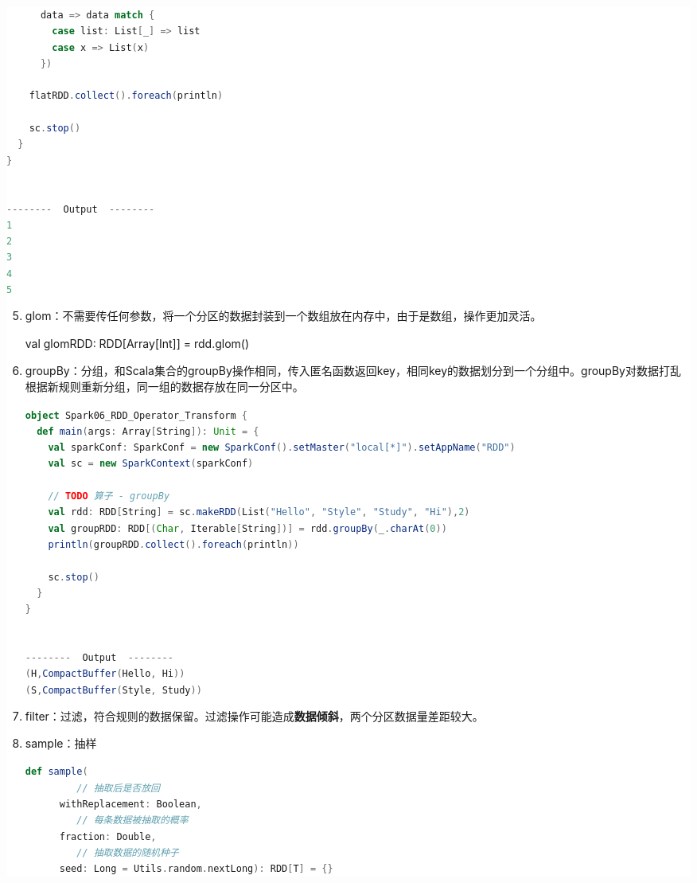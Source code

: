   ```scala
         data => data match {
           case list: List[_] => list
           case x => List(x)
         })
   
       flatRDD.collect().foreach(println)
       
       sc.stop()
     } 
   }
   
   
   --------  Output  --------
   1
   2
   3
   4
   5
   ```

5. glom：不需要传任何参数，将一个分区的数据封装到一个数组放在内存中，由于是数组，操作更加灵活。  

   val glomRDD: RDD[Array[Int]] = rdd.glom()

6. groupBy：分组，和Scala集合的groupBy操作相同，传入匿名函数返回key，相同key的数据划分到一个分组中。groupBy对数据打乱根据新规则重新分组，同一组的数据存放在同一分区中。

   ```scala
   object Spark06_RDD_Operator_Transform {
     def main(args: Array[String]): Unit = {
       val sparkConf: SparkConf = new SparkConf().setMaster("local[*]").setAppName("RDD")
       val sc = new SparkContext(sparkConf)
   
       // TODO 算子 - groupBy
       val rdd: RDD[String] = sc.makeRDD(List("Hello", "Style", "Study", "Hi"),2)
       val groupRDD: RDD[(Char, Iterable[String])] = rdd.groupBy(_.charAt(0))
       println(groupRDD.collect().foreach(println))
   
       sc.stop()
     }
   }
   
   
   --------  Output  --------
   (H,CompactBuffer(Hello, Hi))
   (S,CompactBuffer(Style, Study))
   ```

7. filter：过滤，符合规则的数据保留。过滤操作可能造成**数据倾斜**，两个分区数据量差距较大。

8. sample：抽样 

   ```scala
   def sample(
     		// 抽取后是否放回
         withReplacement: Boolean,		
     		// 每条数据被抽取的概率
         fraction: Double,			
     		// 抽取数据的随机种子    
         seed: Long = Utils.random.nextLong): RDD[T] = {}
   ```
